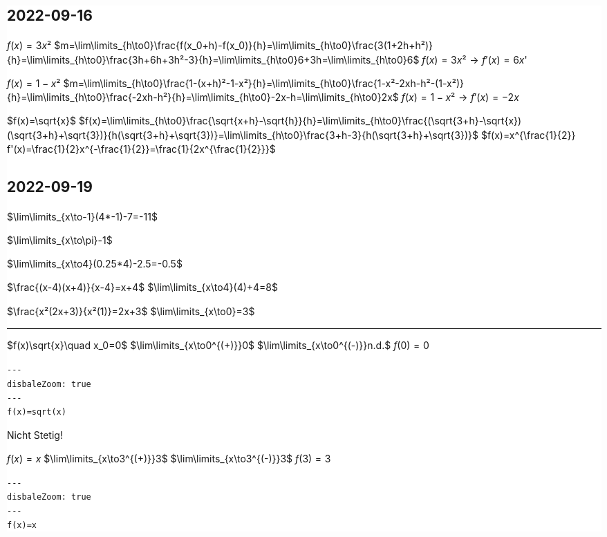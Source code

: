 ## 2022-09-16

$f(x)=3x²$
$m=\lim\limits_{h\to0}\frac{f(x_0+h)-f(x_0)}{h}=\lim\limits_{h\to0}\frac{3(1+2h+h²)}{h}=\lim\limits_{h\to0}\frac{3h+6h+3h²-3}{h}=\lim\limits_{h\to0}6+3h=\lim\limits_{h\to0}6$
$f(x)=3x²\to f'(x)=6x$'

$f(x)=1-x²$
$m=\lim\limits_{h\to0}\frac{1-(x+h)²-1-x²}{h}=\lim\limits_{h\to0}\frac{1-x²-2xh-h²-(1-x²)}{h}=\lim\limits_{h\to0}\frac{-2xh-h²}{h}=\lim\limits_{h\to0}-2x-h=\lim\limits_{h\to0}2x$
$f(x)=1-x²\to f'(x)=-2x$

$f(x)=\sqrt{x}$
$f(x)=\lim\limits_{h\to0}\frac{\sqrt{x+h}-\sqrt{h}}{h}=\lim\limits_{h\to0}\frac{(\sqrt{3+h}-\sqrt{x})(\sqrt{3+h}+\sqrt{3})}{h(\sqrt{3+h}+\sqrt{3})}=\lim\limits_{h\to0}\frac{3+h-3}{h(\sqrt{3+h}+\sqrt{3})}$
$f(x)=x^{\frac{1}{2}} f'(x)=\frac{1}{2}x^{-\frac{1}{2}}=\frac{1}{2x^{\frac{1}{2}}}$

## 2022-09-19

$\lim\limits_{x\to-1}(4*-1)-7=-11$

$\lim\limits_{x\to\pi}-1$

$\lim\limits_{x\to4}(0.25*4)-2.5=-0.5$

$\frac{(x-4)(x+4)}{x-4}=x+4$
$\lim\limits_{x\to4}(4)+4=8$

$\frac{x²(2x+3)}{x²(1)}=2x+3$
$\lim\limits_{x\to0}=3$

- - -

$f(x)\sqrt{x}\quad x_0=0$
$\lim\limits_{x\to0^{(+)}}0$
$\lim\limits_{x\to0^{(-)}}n.d.$
$f(0)=0$

~~~functionplot
---
disbaleZoom: true
---
f(x)=sqrt(x)
~~~

Nicht Stetig!

$f(x)=x$
$\lim\limits_{x\to3^{(+)}}3$
$\lim\limits_{x\to3^{(-)}}3$
$f(3)=3$

~~~functionplot
---
disbaleZoom: true
---
f(x)=x
~~~
